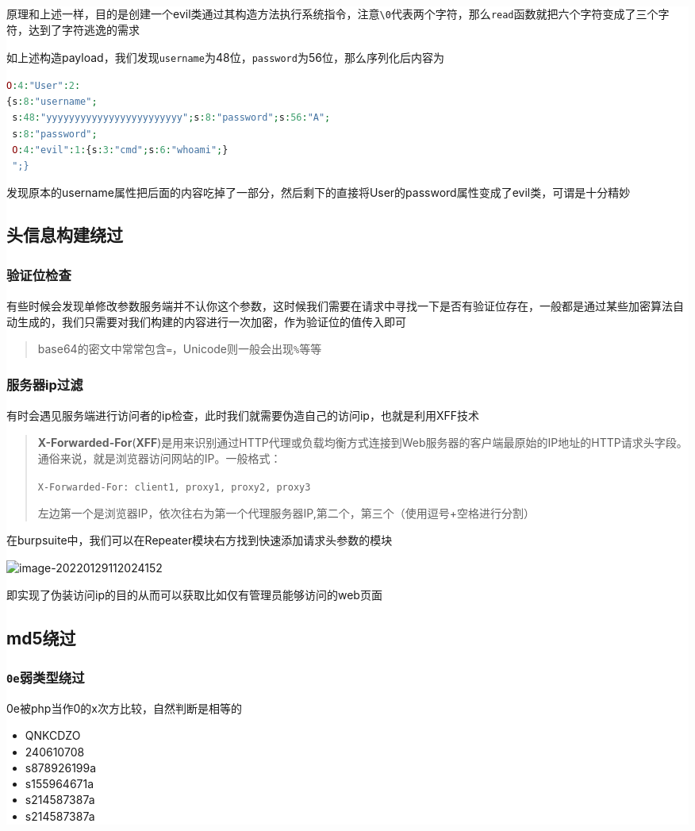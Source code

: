   原理和上述一样，目的是创建一个evil类通过其构造方法执行系统指令，注意`\0`代表两个字符，那么`read`函数就把六个字符变成了三个字符，达到了字符逃逸的需求

   如上述构造payload，我们发现`username`为48位，`password`为56位，那么序列化后内容为

   ```php
   O:4:"User":2:
   {s:8:"username";
    s:48:"yyyyyyyyyyyyyyyyyyyyyyyy";s:8:"password";s:56:"A";
    s:8:"password";
    O:4:"evil":1:{s:3:"cmd";s:6:"whoami";}
    ";}
   ```

   发现原本的username属性把后面的内容吃掉了一部分，然后剩下的直接将User的password属性变成了evil类，可谓是十分精妙

## 头信息构建绕过

### 验证位检查

有些时候会发现单修改参数服务端并不认你这个参数，这时候我们需要在请求中寻找一下是否有验证位存在，一般都是通过某些加密算法自动生成的，我们只需要对我们构建的内容进行一次加密，作为验证位的值传入即可

> base64的密文中常常包含`=`，Unicode则一般会出现`%`等等

### 服务器ip过滤

有时会遇见服务端进行访问者的ip检查，此时我们就需要伪造自己的访问ip，也就是利用XFF技术

> **X-Forwarded-For**(**XFF**)是用来识别通过HTTP代理或负载均衡方式连接到Web服务器的客户端最原始的IP地址的HTTP请求头字段。通俗来说，就是浏览器访问网站的IP。一般格式：
>
> ```
> X-Forwarded-For: client1, proxy1, proxy2, proxy3
> ```
>
> 左边第一个是浏览器IP，依次往右为第一个代理服务器IP,第二个，第三个（使用逗号+空格进行分割）

在burpsuite中，我们可以在Repeater模块右方找到快速添加请求头参数的模块

![image-20220129112024152](https://s2.loli.net/2022/01/29/Ept6ymvnJxUru1S.png)

即实现了伪装访问ip的目的从而可以获取比如仅有管理员能够访问的web页面

## md5绕过

### `0e`弱类型绕过

0e被php当作0的x次方比较，自然判断是相等的

- QNKCDZO
- 240610708
- s878926199a
- s155964671a
- s214587387a
- s214587387a

